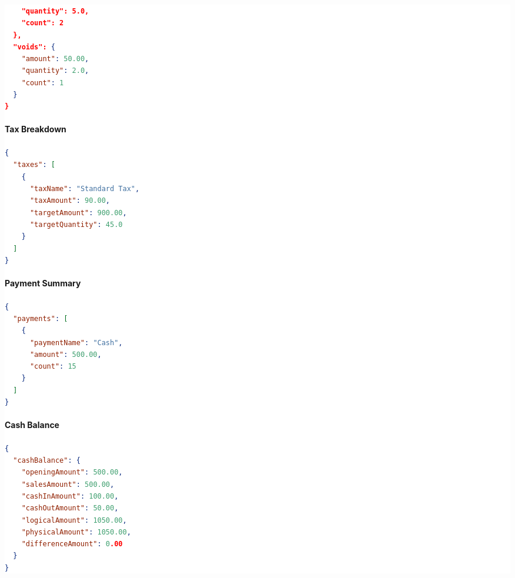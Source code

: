 ```json
    "quantity": 5.0,
    "count": 2
  },
  "voids": {
    "amount": 50.00,
    "quantity": 2.0,
    "count": 1
  }
}
```

#### Tax Breakdown
```json
{
  "taxes": [
    {
      "taxName": "Standard Tax",
      "taxAmount": 90.00,
      "targetAmount": 900.00,
      "targetQuantity": 45.0
    }
  ]
}
```

#### Payment Summary
```json
{
  "payments": [
    {
      "paymentName": "Cash",
      "amount": 500.00,
      "count": 15
    }
  ]
}
```

#### Cash Balance
```json
{
  "cashBalance": {
    "openingAmount": 500.00,
    "salesAmount": 500.00,
    "cashInAmount": 100.00,
    "cashOutAmount": 50.00,
    "logicalAmount": 1050.00,
    "physicalAmount": 1050.00,
    "differenceAmount": 0.00
  }
}
```
